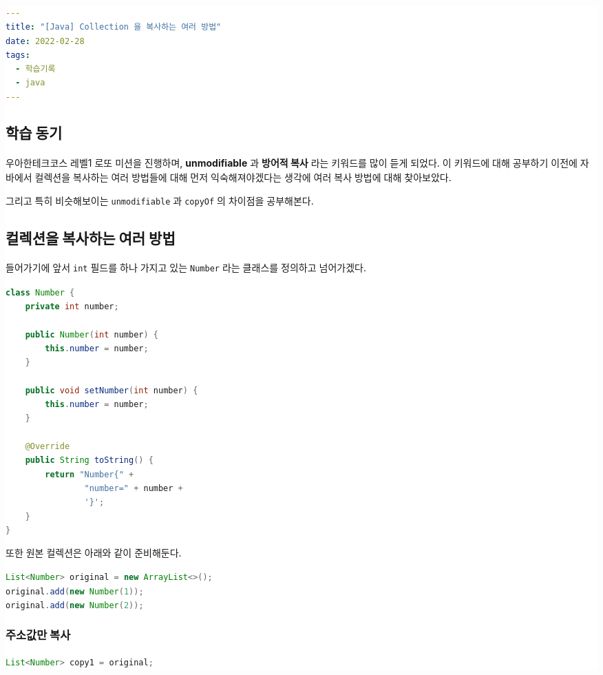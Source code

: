 ```yaml
---
title: "[Java] Collection 을 복사하는 여러 방법"
date: 2022-02-28
tags:
  - 학습기록
  - java
---
```


## 학습 동기

우아한테크코스 레벨1 로또 미션을 진행하며, **unmodifiable** 과 **방어적 복사** 라는 키워드를 많이 듣게 되었다. 이 키워드에 대해 공부하기 이전에 자바에서 컬렉션을 복사하는 여러 방법들에 대해 먼저 익숙해져야겠다는 생각에 여러 복사 방법에 대해 찾아보았다.

그리고 특히 비슷해보이는 `unmodifiable` 과 `copyOf` 의 차이점을 공부해본다.

## 컬렉션을 복사하는 여러 방법

들어가기에 앞서 `int` 필드를 하나 가지고 있는 `Number` 라는 클래스를 정의하고 넘어가겠다.

```java
class Number {
    private int number;

    public Number(int number) {
        this.number = number;
    }

    public void setNumber(int number) {
        this.number = number;
    }

    @Override
    public String toString() {
        return "Number{" +
                "number=" + number +
                '}';
    }
}
```

또한 원본 컬렉션은 아래와 같이 준비해둔다.

```java
List<Number> original = new ArrayList<>();
original.add(new Number(1));
original.add(new Number(2));
```

### 주소값만 복사

```java
List<Number> copy1 = original;
```
